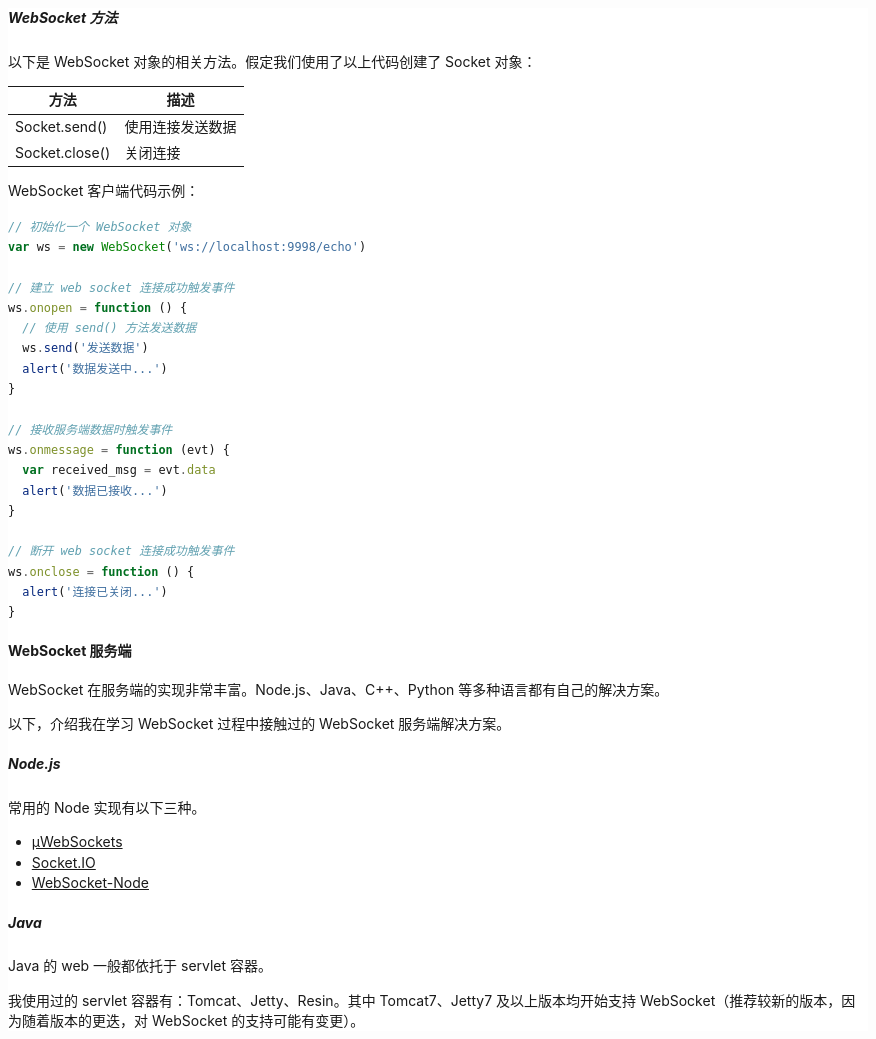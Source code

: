 ##### WebSocket 方法

以下是 WebSocket 对象的相关方法。假定我们使用了以上代码创建了 Socket 对象：

| 方法           | 描述             |
| -------------- | ---------------- |
| Socket.send()  | 使用连接发送数据 |
| Socket.close() | 关闭连接         |

WebSocket 客户端代码示例：

```js
// 初始化一个 WebSocket 对象
var ws = new WebSocket('ws://localhost:9998/echo')

// 建立 web socket 连接成功触发事件
ws.onopen = function () {
  // 使用 send() 方法发送数据
  ws.send('发送数据')
  alert('数据发送中...')
}

// 接收服务端数据时触发事件
ws.onmessage = function (evt) {
  var received_msg = evt.data
  alert('数据已接收...')
}

// 断开 web socket 连接成功触发事件
ws.onclose = function () {
  alert('连接已关闭...')
}
```

#### WebSocket 服务端

WebSocket 在服务端的实现非常丰富。Node.js、Java、C++、Python 等多种语言都有自己的解决方案。

以下，介绍我在学习 WebSocket 过程中接触过的 WebSocket 服务端解决方案。

##### Node.js

常用的 Node 实现有以下三种。

- [µWebSockets](https://github.com/uWebSockets/uWebSockets)
- [Socket.IO](http://socket.io/)
- [WebSocket-Node](https://github.com/theturtle32/WebSocket-Node)

##### Java

Java 的 web 一般都依托于 servlet 容器。

我使用过的 servlet 容器有：Tomcat、Jetty、Resin。其中 Tomcat7、Jetty7 及以上版本均开始支持 WebSocket（推荐较新的版本，因为随着版本的更迭，对 WebSocket 的支持可能有变更）。

